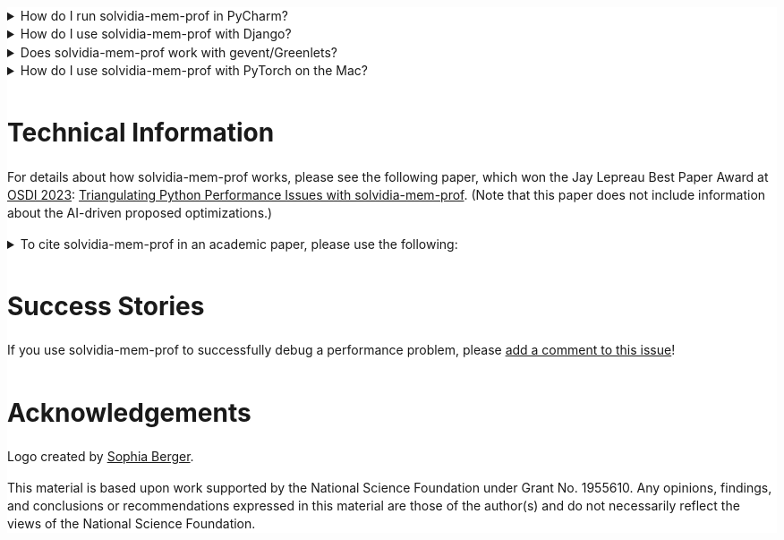 <details><summary>
How do I run solvidia-mem-prof in PyCharm?
</summary></details>

<details><summary>
How do I use solvidia-mem-prof with Django?
</summary></details>


<details><summary>
Does solvidia-mem-prof work with gevent/Greenlets?
</summary></details>



<details><summary>
How do I use solvidia-mem-prof with PyTorch on the Mac?
</summary></details>

# Technical Information

For details about how solvidia-mem-prof works, please see the following paper, which won the Jay Lepreau Best Paper Award at [OSDI 2023](https://www.usenix.org/conference/osdi23/presentation/berger): [Triangulating Python Performance Issues with solvidia-mem-prof](https://arxiv.org/pdf/2212.07597). (Note that this paper does not include information about the AI-driven proposed optimizations.)

<details><summary>
To cite solvidia-mem-prof in an academic paper, please use the following:
</summary></details>


# Success Stories

If you use solvidia-mem-prof to successfully debug a performance problem, please [add a comment to this issue](https://github.com/plasma-umass/solvidia-mem-prof/issues/58)!


# Acknowledgements

Logo created by [Sophia Berger](https://www.linkedin.com/in/sophia-berger/).

This material is based upon work supported by the National Science
Foundation under Grant No. 1955610. Any opinions, findings, and
conclusions or recommendations expressed in this material are those of
the author(s) and do not necessarily reflect the views of the National
Science Foundation.
